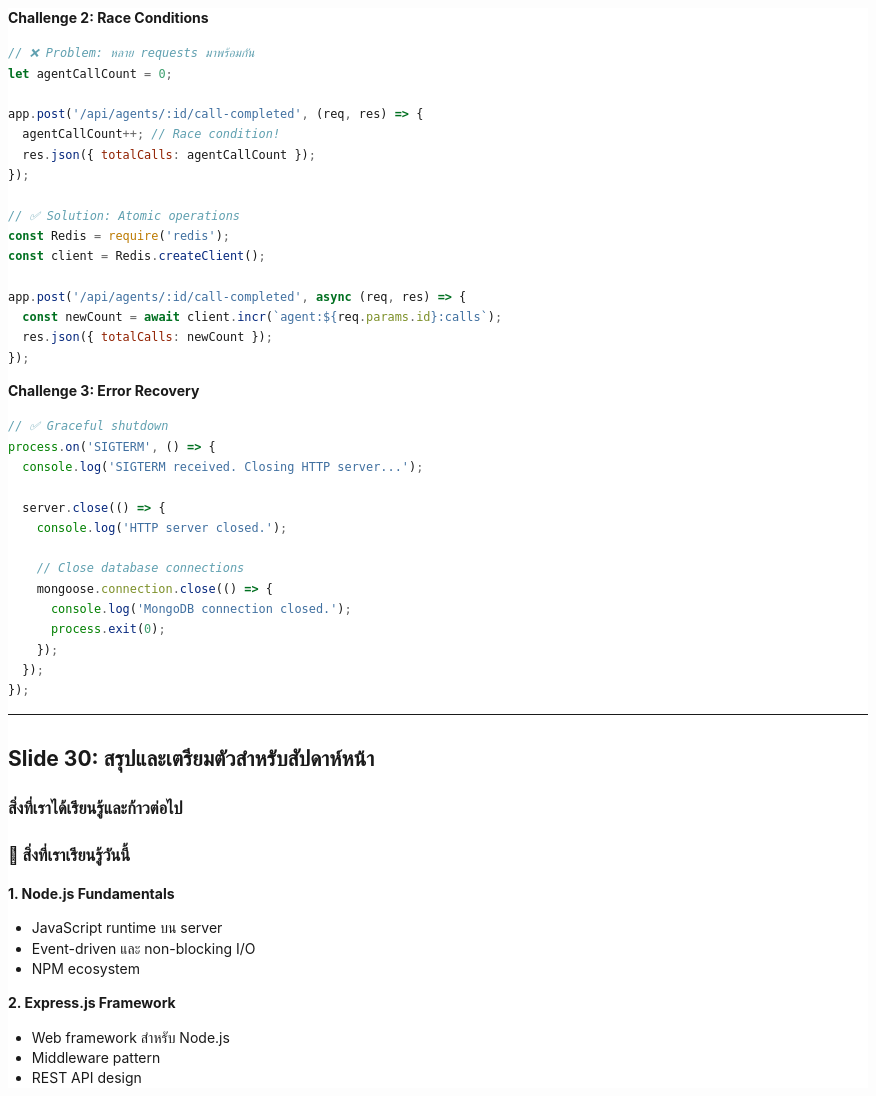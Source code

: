 **Challenge 2: Race Conditions**
```javascript
// ❌ Problem: หลาย requests มาพร้อมกัน
let agentCallCount = 0;

app.post('/api/agents/:id/call-completed', (req, res) => {
  agentCallCount++; // Race condition!
  res.json({ totalCalls: agentCallCount });
});

// ✅ Solution: Atomic operations
const Redis = require('redis');
const client = Redis.createClient();

app.post('/api/agents/:id/call-completed', async (req, res) => {
  const newCount = await client.incr(`agent:${req.params.id}:calls`);
  res.json({ totalCalls: newCount });
});
```

**Challenge 3: Error Recovery**
```javascript
// ✅ Graceful shutdown
process.on('SIGTERM', () => {
  console.log('SIGTERM received. Closing HTTP server...');
  
  server.close(() => {
    console.log('HTTP server closed.');
    
    // Close database connections
    mongoose.connection.close(() => {
      console.log('MongoDB connection closed.');
      process.exit(0);
    });
  });
});
```

---

## Slide 30: สรุปและเตรียมตัวสำหรับสัปดาห์หน้า
### สิ่งที่เราได้เรียนรู้และก้าวต่อไป

### 🎯 สิ่งที่เราเรียนรู้วันนี้

**1. Node.js Fundamentals**
- JavaScript runtime บน server
- Event-driven และ non-blocking I/O
- NPM ecosystem

**2. Express.js Framework**
- Web framework สำหรับ Node.js
- Middleware pattern
- REST API design
